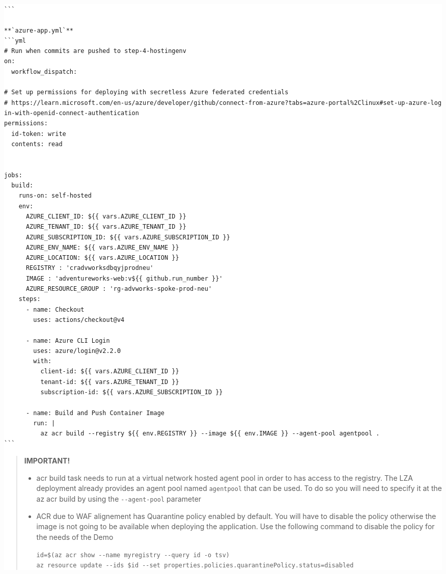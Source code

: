     ```

    **`azure-app.yml`**
    ```yml
    # Run when commits are pushed to step-4-hostingenv
    on:
      workflow_dispatch:

    # Set up permissions for deploying with secretless Azure federated credentials
    # https://learn.microsoft.com/en-us/azure/developer/github/connect-from-azure?tabs=azure-portal%2Clinux#set-up-azure-login-with-openid-connect-authentication
    permissions:
      id-token: write
      contents: read


    jobs:
      build:
        runs-on: self-hosted
        env:
          AZURE_CLIENT_ID: ${{ vars.AZURE_CLIENT_ID }}
          AZURE_TENANT_ID: ${{ vars.AZURE_TENANT_ID }}
          AZURE_SUBSCRIPTION_ID: ${{ vars.AZURE_SUBSCRIPTION_ID }}
          AZURE_ENV_NAME: ${{ vars.AZURE_ENV_NAME }}
          AZURE_LOCATION: ${{ vars.AZURE_LOCATION }}
          REGISTRY : 'cradvworksdbqyjprodneu'
          IMAGE : 'adventureworks-web:v${{ github.run_number }}'
          AZURE_RESOURCE_GROUP : 'rg-advworks-spoke-prod-neu'
        steps:
          - name: Checkout
            uses: actions/checkout@v4
          
          - name: Azure CLI Login
            uses: azure/login@v2.2.0
            with:
              client-id: ${{ vars.AZURE_CLIENT_ID }}
              tenant-id: ${{ vars.AZURE_TENANT_ID }}
              subscription-id: ${{ vars.AZURE_SUBSCRIPTION_ID }}

          - name: Build and Push Container Image
            run: |
              az acr build --registry ${{ env.REGISTRY }} --image ${{ env.IMAGE }} --agent-pool agentpool .
    ```

>**IMPORTANT!**
>
> - acr build task needs to run at a virtual network hosted agent pool in order to has access to the registry.
> The LZA deployment already provides an agent pool named `agentpool` that can be used.
>  To do so you will need to specify it at the az acr build by using the `--agent-pool` parameter
>
> - ACR due to WAF alignement has Quarantine policy enabled by default. 
> You will have to disable the policy otherwise the image is not going to be available when deploying the application.
> Use the following command to disable the policy for the needs of the Demo
>   ```
>   id=$(az acr show --name myregistry --query id -o tsv)
>   az resource update --ids $id --set properties.policies.quarantinePolicy.status=disabled
>   ```
